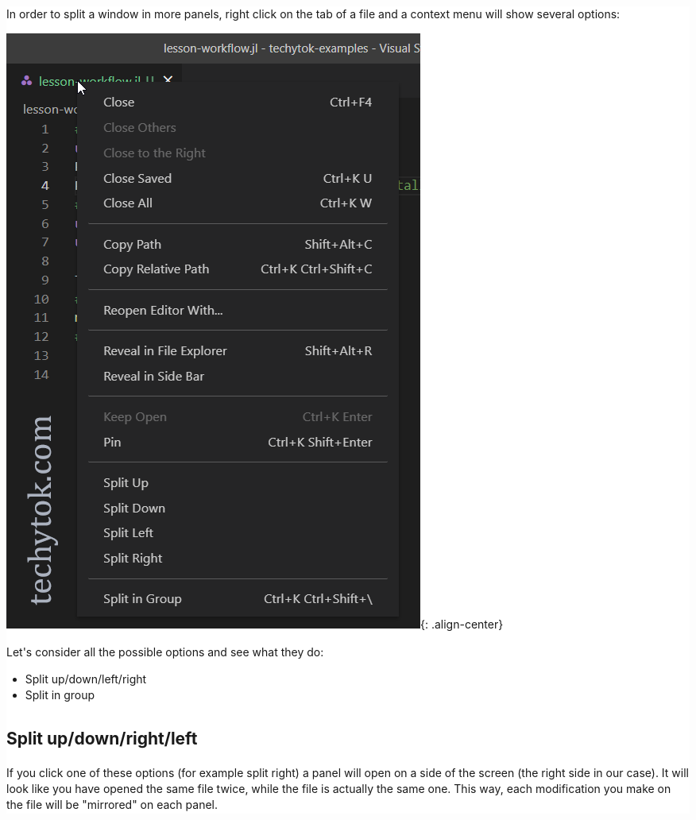 In order to split a window in more panels, right click on the tab of a file and a context menu will show several options:

![image-center](/assets/images/2021/12/22/panel_menu.png){: .align-center}

Let's consider all the possible options and see what they do:

- Split up/down/left/right
- Split in group

## Split up/down/right/left

If you click one of these options (for example split right) a panel will open on a side of the screen (the right side in our case). It will look like you have opened the same file twice, while the file is actually the same one. This way, each modification you make on the file will be "mirrored" on each panel. 

